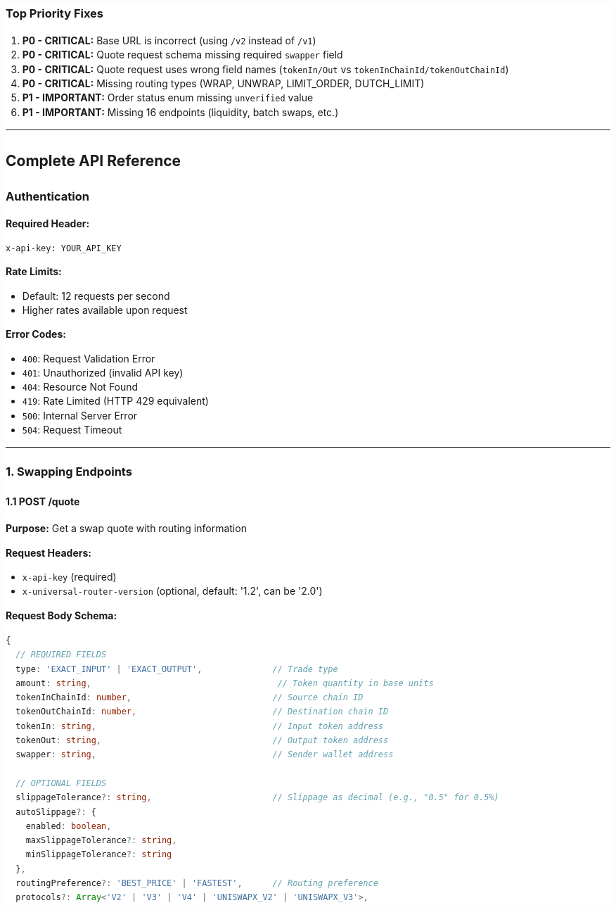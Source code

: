 ### Top Priority Fixes

1. **P0 - CRITICAL:** Base URL is incorrect (using `/v2` instead of `/v1`)
2. **P0 - CRITICAL:** Quote request schema missing required `swapper` field
3. **P0 - CRITICAL:** Quote request uses wrong field names (`tokenIn/Out` vs `tokenInChainId/tokenOutChainId`)
4. **P0 - CRITICAL:** Missing routing types (WRAP, UNWRAP, LIMIT_ORDER, DUTCH_LIMIT)
5. **P1 - IMPORTANT:** Order status enum missing `unverified` value
6. **P1 - IMPORTANT:** Missing 16 endpoints (liquidity, batch swaps, etc.)

---

## Complete API Reference

### Authentication

**Required Header:**
```
x-api-key: YOUR_API_KEY
```

**Rate Limits:**
- Default: 12 requests per second
- Higher rates available upon request

**Error Codes:**
- `400`: Request Validation Error
- `401`: Unauthorized (invalid API key)
- `404`: Resource Not Found
- `419`: Rate Limited (HTTP 429 equivalent)
- `500`: Internal Server Error
- `504`: Request Timeout

---

### 1. Swapping Endpoints

#### 1.1 POST /quote

**Purpose:** Get a swap quote with routing information

**Request Headers:**
- `x-api-key` (required)
- `x-universal-router-version` (optional, default: '1.2', can be '2.0')

**Request Body Schema:**
```typescript
{
  // REQUIRED FIELDS
  type: 'EXACT_INPUT' | 'EXACT_OUTPUT',              // Trade type
  amount: string,                                     // Token quantity in base units
  tokenInChainId: number,                            // Source chain ID
  tokenOutChainId: number,                           // Destination chain ID
  tokenIn: string,                                   // Input token address
  tokenOut: string,                                  // Output token address
  swapper: string,                                   // Sender wallet address

  // OPTIONAL FIELDS
  slippageTolerance?: string,                        // Slippage as decimal (e.g., "0.5" for 0.5%)
  autoSlippage?: {
    enabled: boolean,
    maxSlippageTolerance?: string,
    minSlippageTolerance?: string
  },
  routingPreference?: 'BEST_PRICE' | 'FASTEST',      // Routing preference
  protocols?: Array<'V2' | 'V3' | 'V4' | 'UNISWAPX_V2' | 'UNISWAPX_V3'>,
```